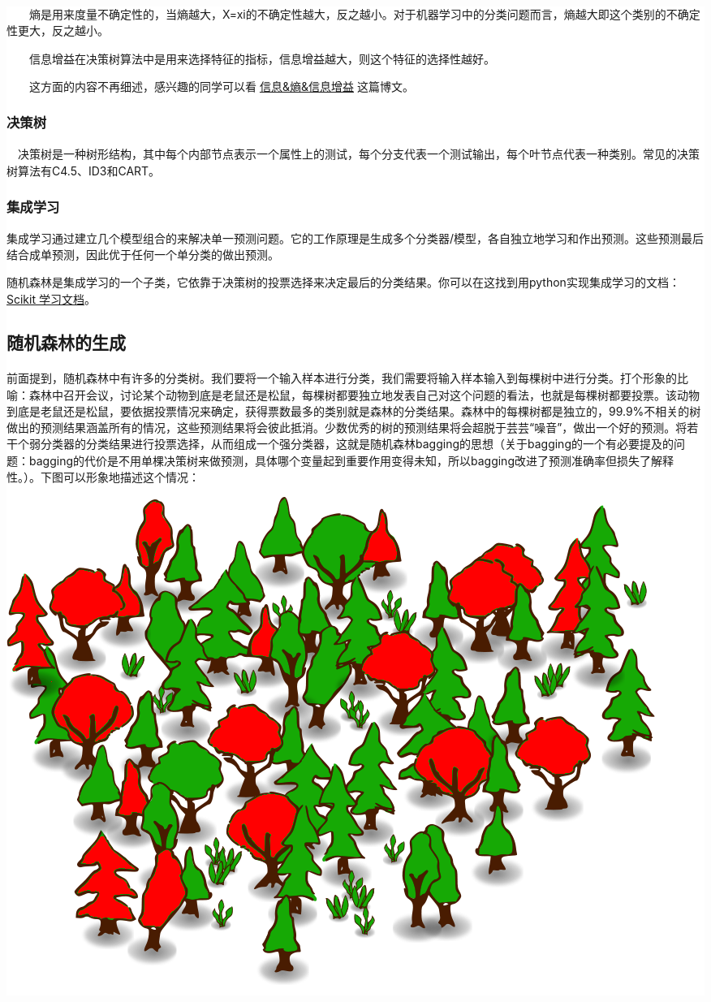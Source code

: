 　　熵是用来度量不确定性的，当熵越大，X=xi的不确定性越大，反之越小。对于机器学习中的分类问题而言，熵越大即这个类别的不确定性更大，反之越小。

　　信息增益在决策树算法中是用来选择特征的指标，信息增益越大，则这个特征的选择性越好。

　　这方面的内容不再细述，感兴趣的同学可以看 [信息&熵&信息增益](https://www.cnblogs.com/fantasy01/p/4581803.html?utm_source=tuicool) 这篇博文。


### 决策树

　决策树是一种树形结构，其中每个内部节点表示一个属性上的测试，每个分支代表一个测试输出，每个叶节点代表一种类别。常见的决策树算法有C4.5、ID3和CART。

### 集成学习　

集成学习通过建立几个模型组合的来解决单一预测问题。它的工作原理是生成多个分类器/模型，各自独立地学习和作出预测。这些预测最后结合成单预测，因此优于任何一个单分类的做出预测。

随机森林是集成学习的一个子类，它依靠于决策树的投票选择来决定最后的分类结果。你可以在这找到用python实现集成学习的文档：[Scikit 学习文档](https://scikit-learn.org/dev/modules/ensemble.html)。

## 随机森林的生成
前面提到，随机森林中有许多的分类树。我们要将一个输入样本进行分类，我们需要将输入样本输入到每棵树中进行分类。打个形象的比喻：森林中召开会议，讨论某个动物到底是老鼠还是松鼠，每棵树都要独立地发表自己对这个问题的看法，也就是每棵树都要投票。该动物到底是老鼠还是松鼠，要依据投票情况来确定，获得票数最多的类别就是森林的分类结果。森林中的每棵树都是独立的，99.9%不相关的树做出的预测结果涵盖所有的情况，这些预测结果将会彼此抵消。少数优秀的树的预测结果将会超脱于芸芸“噪音”，做出一个好的预测。将若干个弱分类器的分类结果进行投票选择，从而组成一个强分类器，这就是随机森林bagging的思想（关于bagging的一个有必要提及的问题：bagging的代价是不用单棵决策树来做预测，具体哪个变量起到重要作用变得未知，所以bagging改进了预测准确率但损失了解释性。）。下图可以形象地描述这个情况：

![img](/images/posts/matlab/45.png)